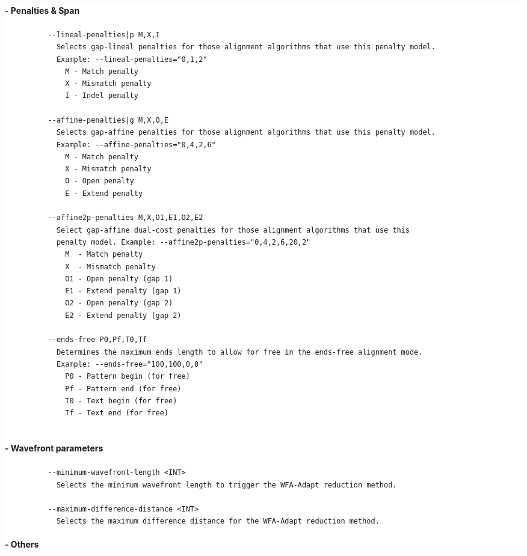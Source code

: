 ```
```
                                     
#### - Penalties & Span

```                                                  
          --lineal-penalties|p M,X,I
            Selects gap-lineal penalties for those alignment algorithms that use this penalty model.
            Example: --lineal-penalties="0,1,2"
              M - Match penalty
              X - Mismatch penalty
              I - Indel penalty
                
          --affine-penalties|g M,X,O,E
            Selects gap-affine penalties for those alignment algorithms that use this penalty model.
            Example: --affine-penalties="0,4,2,6" 
              M - Match penalty
              X - Mismatch penalty
              O - Open penalty
              E - Extend penalty
          
          --affine2p-penalties M,X,O1,E1,O2,E2 
            Select gap-affine dual-cost penalties for those alignment algorithms that use this  
            penalty model. Example: --affine2p-penalties="0,4,2,6,20,2" 
              M  - Match penalty
              X  - Mismatch penalty
              O1 - Open penalty (gap 1)
              E1 - Extend penalty (gap 1)
              O2 - Open penalty (gap 2)
              E2 - Extend penalty (gap 2)
          
          --ends-free P0,Pf,T0,Tf
            Determines the maximum ends length to allow for free in the ends-free alignment mode.
            Example: --ends-free="100,100,0,0"
              P0 - Pattern begin (for free)
              Pf - Pattern end (for free)
              T0 - Text begin (for free)
              Tf - Text end (for free)
          
```
                         
#### - Wavefront parameters

```                                                                  
          --minimum-wavefront-length <INT>
            Selects the minimum wavefront length to trigger the WFA-Adapt reduction method.
            
          --maximum-difference-distance <INT>
            Selects the maximum difference distance for the WFA-Adapt reduction method.  
```
                   
#### - Others
